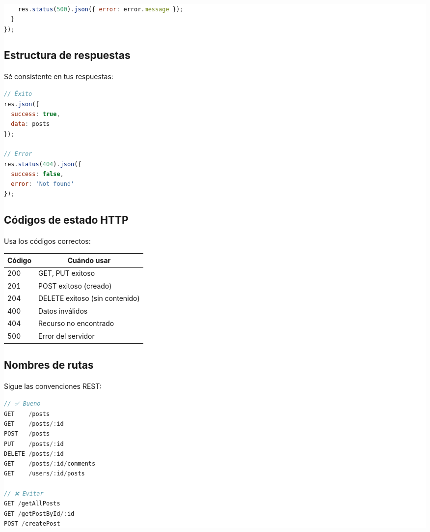 ```js
    res.status(500).json({ error: error.message });
  }
});
```

## Estructura de respuestas

Sé consistente en tus respuestas:

```js
// Éxito
res.json({
  success: true,
  data: posts
});

// Error
res.status(404).json({
  success: false,
  error: 'Not found'
});
```

## Códigos de estado HTTP

Usa los códigos correctos:

| Código | Cuándo usar |
|--------|-------------|
| 200 | GET, PUT exitoso |
| 201 | POST exitoso (creado) |
| 204 | DELETE exitoso (sin contenido) |
| 400 | Datos inválidos |
| 404 | Recurso no encontrado |
| 500 | Error del servidor |

## Nombres de rutas

Sigue las convenciones REST:

```js
// ✅ Bueno
GET    /posts
GET    /posts/:id
POST   /posts
PUT    /posts/:id
DELETE /posts/:id
GET    /posts/:id/comments
GET    /users/:id/posts

// ❌ Evitar
GET /getAllPosts
GET /getPostById/:id
POST /createPost
```
